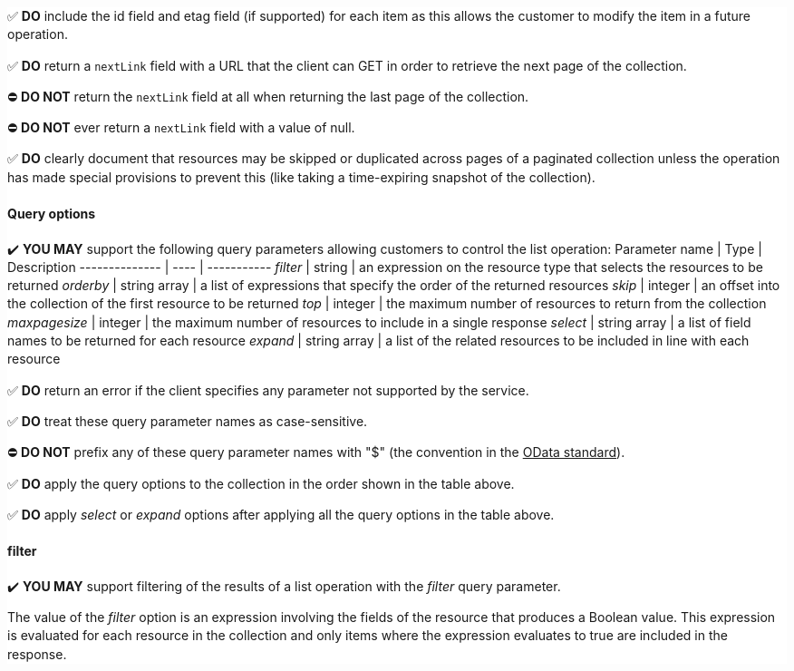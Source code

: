 :white_check_mark: **DO** include the id field and etag field (if supported) for each item as this allows the customer to modify the item in a future operation.

:white_check_mark: **DO** return a ```nextLink``` field with a URL that the client can GET in order to retrieve the next page of the collection.

:no_entry: **DO NOT** return the ```nextLink``` field at all when returning the last page of the collection. 

:no_entry: **DO NOT** ever return a ```nextLink``` field with a value of null.

:white_check_mark: **DO** clearly document that resources may be skipped or duplicated across pages of a paginated collection unless the operation has made special provisions to prevent this (like taking a time-expiring snapshot of the collection).


#### Query options
:heavy_check_mark: **YOU MAY** support the following query parameters allowing customers to control the list operation:
Parameter&nbsp;name | Type | Description
-------------- | ---- | -----------
_filter_       | string            | an expression on the resource type that selects the resources to be returned
_orderby_      | string&nbsp;array | a list of expressions that specify the order of the returned resources
_skip_         | integer           | an offset into the collection of the first resource to be returned
_top_          | integer           | the maximum number of resources to return from the collection
_maxpagesize_  | integer           | the maximum number of resources to include in a single response
_select_       | string&nbsp;array | a list of field names to be returned for each resource
_expand_       | string&nbsp;array | a list of the related resources to be included in line with each resource

:white_check_mark: **DO** return an error if the client specifies any parameter not supported by the service.

:white_check_mark: **DO** treat these query parameter names as case-sensitive.

:no_entry: **DO NOT** prefix any of these query parameter names with "$" (the convention in the [OData standard](http://docs.oasis-open.org/odata/odata/v4.01/odata-v4.01-part1-protocol.html#sec_QueryingCollections)).

:white_check_mark: **DO** apply the query options to the collection in the order shown in the table above.

:white_check_mark: **DO** apply _select_ or _expand_ options after applying all the query options in the table above.

#### filter

:heavy_check_mark: **YOU MAY** support filtering of the results of a list operation with the _filter_ query parameter.

The value of the _filter_ option is an expression involving the fields of the resource that produces a Boolean value. This expression is evaluated for each resource in the collection and only items where the expression evaluates to true are included in the response.
